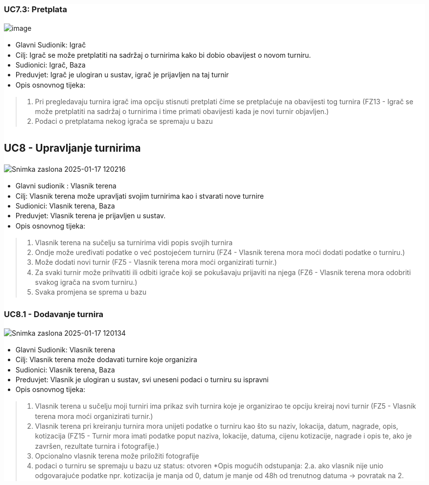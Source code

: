 ### UC7.3: Pretplata

![image](https://github.com/user-attachments/assets/63e8b149-7c55-4147-a9fb-ddee22a3374a)

* Glavni Sudionik: Igrač
* Cilj: Igrač se može pretplatiti na sadržaj o turnirima kako bi dobio obavijest o novom turniru.
* Sudionici: Igrač, Baza
* Preduvjet: Igrač je ulogiran u sustav, igrač je prijavljen na taj turnir
* Opis osnovnog tijeka:
> 1. Pri pregledavaju turnira igrač ima opciju stisnuti pretplati čime se pretplaćuje na obavijesti tog turnira (FZ13 - Igrač se može pretplatiti na sadržaj o turnirima i time primati obavijesti kada je novi turnir objavljen.)
> 2. Podaci o pretplatama nekog igrača se spremaju u bazu

## UC8 - Upravljanje turnirima

![Snimka zaslona 2025-01-17 120216](https://github.com/user-attachments/assets/764f30d2-1946-4faf-b2da-35d1c30a512d)


* Glavni sudionik : Vlasnik terena
* Cilj: Vlasnik terena može upravljati svojim turnirima kao i stvarati nove turnire
* Sudionici: Vlasnik terena, Baza
* Preduvjet: Vlasnik terena je prijavljen u sustav.
* Opis osnovnog tijeka:
> 1. Vlasnik terena na sučelju sa turnirima vidi popis svojih turnira
> 2. Ondje može uređivati podatke o već postojećem turniru (FZ4 - Vlasnik terena mora moći dodati podatke o turniru.)
> 3. Može dodati novi turnir (FZ5 - Vlasnik terena mora moći organizirati turnir.)
> 4. Za svaki turnir može prihvatiti ili odbiti igrače koji se pokušavaju prijaviti na njega (FZ6 - Vlasnik terena mora odobriti svakog igrača na svom turniru.)
> 5. Svaka promjena se sprema u bazu

### UC8.1 - Dodavanje turnira

![Snimka zaslona 2025-01-17 120134](https://github.com/user-attachments/assets/73fde7e4-3640-42c3-b270-d4c449a6002f)


* Glavni Sudionik: Vlasnik terena
* Cilj: Vlasnik terena može dodavati turnire koje organizira
* Sudionici: Vlasnik terena, Baza
* Preduvjet: Vlasnik je ulogiran u sustav, svi uneseni podaci o turniru su ispravni 
* Opis osnovnog tijeka:
> 1. Vlasnik terena u sučelju moji turniri ima prikaz svih turnira koje je organizirao te opciju kreiraj novi turnir (FZ5 - Vlasnik terena mora moći organizirati turnir.)
> 2. Vlasnik terena pri kreiranju turnira mora unijeti podatke o turniru kao što su naziv, lokacija, datum, nagrade, opis, kotizacija (FZ15 - Turnir mora imati podatke poput naziva, lokacije, datuma, cijenu kotizacije, nagrade i opis te, ako je završen, rezultate turnira i fotografije.)
> 3. Opcionalno vlasnik terena može priložiti fotografije
> 4. podaci o turniru se spremaju u bazu uz status: otvoren
*Opis mogućih odstupanja:
> 2.a. ako vlasnik nije unio odgovarajuće podatke npr. kotizacija je manja od 0, datum je manje od 48h od trenutnog datuma -> povratak na 2.
